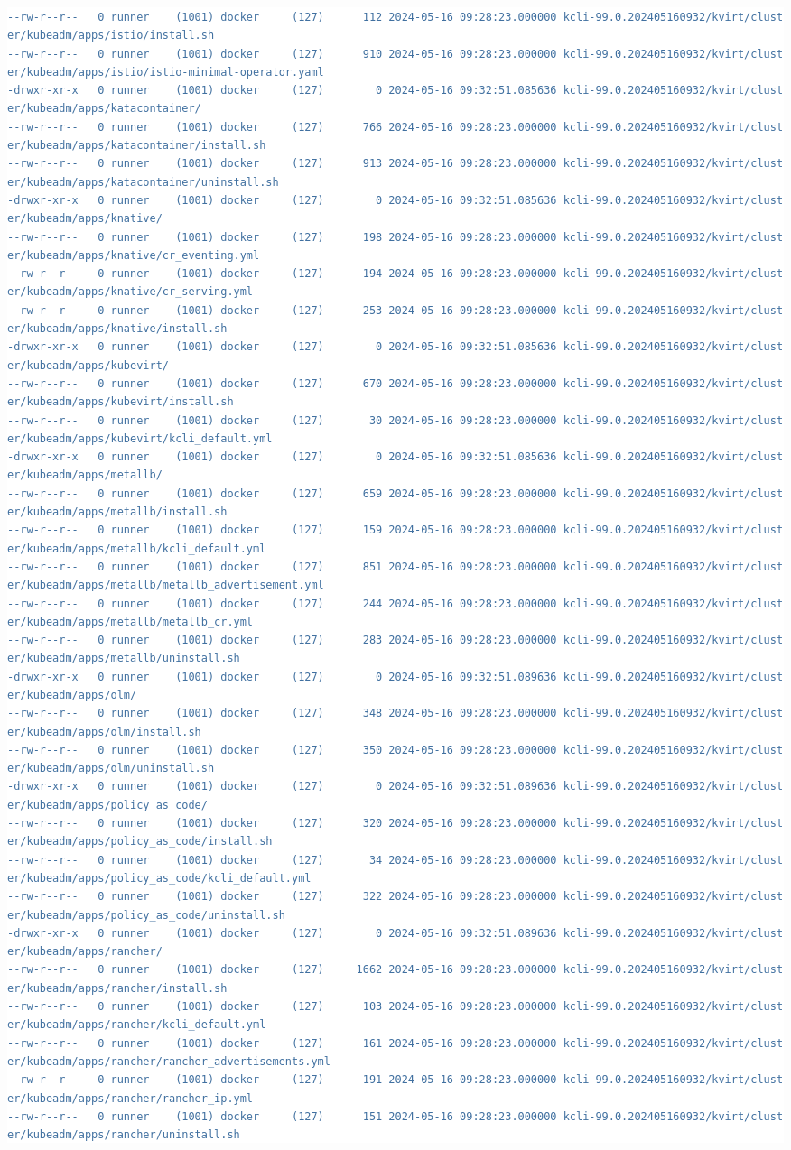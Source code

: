 ```diff
--rw-r--r--   0 runner    (1001) docker     (127)      112 2024-05-16 09:28:23.000000 kcli-99.0.202405160932/kvirt/cluster/kubeadm/apps/istio/install.sh
--rw-r--r--   0 runner    (1001) docker     (127)      910 2024-05-16 09:28:23.000000 kcli-99.0.202405160932/kvirt/cluster/kubeadm/apps/istio/istio-minimal-operator.yaml
-drwxr-xr-x   0 runner    (1001) docker     (127)        0 2024-05-16 09:32:51.085636 kcli-99.0.202405160932/kvirt/cluster/kubeadm/apps/katacontainer/
--rw-r--r--   0 runner    (1001) docker     (127)      766 2024-05-16 09:28:23.000000 kcli-99.0.202405160932/kvirt/cluster/kubeadm/apps/katacontainer/install.sh
--rw-r--r--   0 runner    (1001) docker     (127)      913 2024-05-16 09:28:23.000000 kcli-99.0.202405160932/kvirt/cluster/kubeadm/apps/katacontainer/uninstall.sh
-drwxr-xr-x   0 runner    (1001) docker     (127)        0 2024-05-16 09:32:51.085636 kcli-99.0.202405160932/kvirt/cluster/kubeadm/apps/knative/
--rw-r--r--   0 runner    (1001) docker     (127)      198 2024-05-16 09:28:23.000000 kcli-99.0.202405160932/kvirt/cluster/kubeadm/apps/knative/cr_eventing.yml
--rw-r--r--   0 runner    (1001) docker     (127)      194 2024-05-16 09:28:23.000000 kcli-99.0.202405160932/kvirt/cluster/kubeadm/apps/knative/cr_serving.yml
--rw-r--r--   0 runner    (1001) docker     (127)      253 2024-05-16 09:28:23.000000 kcli-99.0.202405160932/kvirt/cluster/kubeadm/apps/knative/install.sh
-drwxr-xr-x   0 runner    (1001) docker     (127)        0 2024-05-16 09:32:51.085636 kcli-99.0.202405160932/kvirt/cluster/kubeadm/apps/kubevirt/
--rw-r--r--   0 runner    (1001) docker     (127)      670 2024-05-16 09:28:23.000000 kcli-99.0.202405160932/kvirt/cluster/kubeadm/apps/kubevirt/install.sh
--rw-r--r--   0 runner    (1001) docker     (127)       30 2024-05-16 09:28:23.000000 kcli-99.0.202405160932/kvirt/cluster/kubeadm/apps/kubevirt/kcli_default.yml
-drwxr-xr-x   0 runner    (1001) docker     (127)        0 2024-05-16 09:32:51.085636 kcli-99.0.202405160932/kvirt/cluster/kubeadm/apps/metallb/
--rw-r--r--   0 runner    (1001) docker     (127)      659 2024-05-16 09:28:23.000000 kcli-99.0.202405160932/kvirt/cluster/kubeadm/apps/metallb/install.sh
--rw-r--r--   0 runner    (1001) docker     (127)      159 2024-05-16 09:28:23.000000 kcli-99.0.202405160932/kvirt/cluster/kubeadm/apps/metallb/kcli_default.yml
--rw-r--r--   0 runner    (1001) docker     (127)      851 2024-05-16 09:28:23.000000 kcli-99.0.202405160932/kvirt/cluster/kubeadm/apps/metallb/metallb_advertisement.yml
--rw-r--r--   0 runner    (1001) docker     (127)      244 2024-05-16 09:28:23.000000 kcli-99.0.202405160932/kvirt/cluster/kubeadm/apps/metallb/metallb_cr.yml
--rw-r--r--   0 runner    (1001) docker     (127)      283 2024-05-16 09:28:23.000000 kcli-99.0.202405160932/kvirt/cluster/kubeadm/apps/metallb/uninstall.sh
-drwxr-xr-x   0 runner    (1001) docker     (127)        0 2024-05-16 09:32:51.089636 kcli-99.0.202405160932/kvirt/cluster/kubeadm/apps/olm/
--rw-r--r--   0 runner    (1001) docker     (127)      348 2024-05-16 09:28:23.000000 kcli-99.0.202405160932/kvirt/cluster/kubeadm/apps/olm/install.sh
--rw-r--r--   0 runner    (1001) docker     (127)      350 2024-05-16 09:28:23.000000 kcli-99.0.202405160932/kvirt/cluster/kubeadm/apps/olm/uninstall.sh
-drwxr-xr-x   0 runner    (1001) docker     (127)        0 2024-05-16 09:32:51.089636 kcli-99.0.202405160932/kvirt/cluster/kubeadm/apps/policy_as_code/
--rw-r--r--   0 runner    (1001) docker     (127)      320 2024-05-16 09:28:23.000000 kcli-99.0.202405160932/kvirt/cluster/kubeadm/apps/policy_as_code/install.sh
--rw-r--r--   0 runner    (1001) docker     (127)       34 2024-05-16 09:28:23.000000 kcli-99.0.202405160932/kvirt/cluster/kubeadm/apps/policy_as_code/kcli_default.yml
--rw-r--r--   0 runner    (1001) docker     (127)      322 2024-05-16 09:28:23.000000 kcli-99.0.202405160932/kvirt/cluster/kubeadm/apps/policy_as_code/uninstall.sh
-drwxr-xr-x   0 runner    (1001) docker     (127)        0 2024-05-16 09:32:51.089636 kcli-99.0.202405160932/kvirt/cluster/kubeadm/apps/rancher/
--rw-r--r--   0 runner    (1001) docker     (127)     1662 2024-05-16 09:28:23.000000 kcli-99.0.202405160932/kvirt/cluster/kubeadm/apps/rancher/install.sh
--rw-r--r--   0 runner    (1001) docker     (127)      103 2024-05-16 09:28:23.000000 kcli-99.0.202405160932/kvirt/cluster/kubeadm/apps/rancher/kcli_default.yml
--rw-r--r--   0 runner    (1001) docker     (127)      161 2024-05-16 09:28:23.000000 kcli-99.0.202405160932/kvirt/cluster/kubeadm/apps/rancher/rancher_advertisements.yml
--rw-r--r--   0 runner    (1001) docker     (127)      191 2024-05-16 09:28:23.000000 kcli-99.0.202405160932/kvirt/cluster/kubeadm/apps/rancher/rancher_ip.yml
--rw-r--r--   0 runner    (1001) docker     (127)      151 2024-05-16 09:28:23.000000 kcli-99.0.202405160932/kvirt/cluster/kubeadm/apps/rancher/uninstall.sh
```